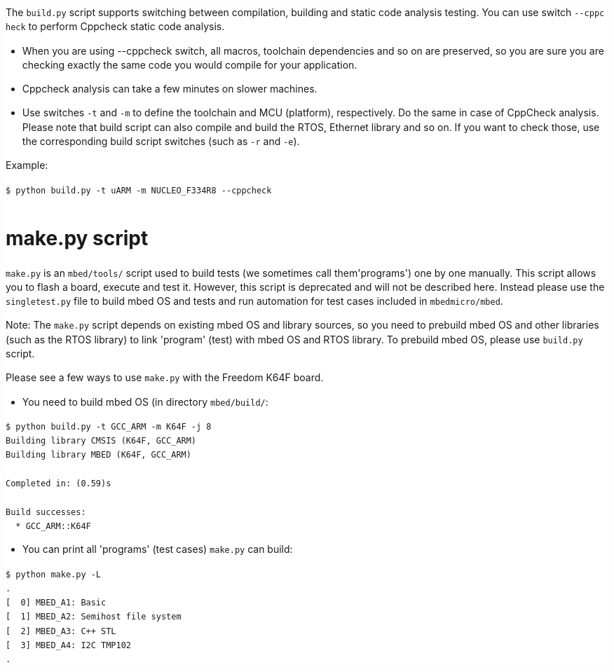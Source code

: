 The `build.py` script supports switching between compilation, building and static code analysis testing. You can use switch `--cppcheck` to perform Cppcheck static code analysis. 

* When you are using --cppcheck switch, all macros, toolchain dependencies and so on are preserved, so you are sure you are checking exactly the same code you would compile for your application.

* Cppcheck analysis can take a few minutes on slower machines.

* Use switches `-t` and `-m` to define the toolchain and MCU (platform), respectively. Do the same in case of CppCheck analysis. Please note that build script can also compile and build the RTOS, Ethernet library and so on. If you want to check those, use the corresponding build script switches (such as `-r` and `-e`).

Example:

```
$ python build.py -t uARM -m NUCLEO_F334R8 --cppcheck
```

# make.py script

`make.py` is an `mbed/tools/` script used to build tests (we sometimes call them'programs') one by one manually. This script allows you to flash a board, execute and test it. However, this script is deprecated and will not be described here. Instead please use the `singletest.py` file to build mbed OS and tests and run automation for test cases included in `mbedmicro/mbed`.

Note: The `make.py` script depends on existing mbed OS and library sources, so you need to prebuild mbed OS and other libraries (such as the RTOS library) to link 'program' (test) with mbed OS and RTOS library. To prebuild mbed OS, please use `build.py` script.

Please see a few ways to use `make.py` with the Freedom K64F board.

* You need to build mbed OS (in directory `mbed/build/`:

```
$ python build.py -t GCC_ARM -m K64F -j 8
Building library CMSIS (K64F, GCC_ARM)
Building library MBED (K64F, GCC_ARM)

Completed in: (0.59)s

Build successes:
  * GCC_ARM::K64F
```

* You can print all 'programs' (test cases) `make.py` can build:

```
$ python make.py -L
.
[  0] MBED_A1: Basic
[  1] MBED_A2: Semihost file system
[  2] MBED_A3: C++ STL
[  3] MBED_A4: I2C TMP102
.
```

